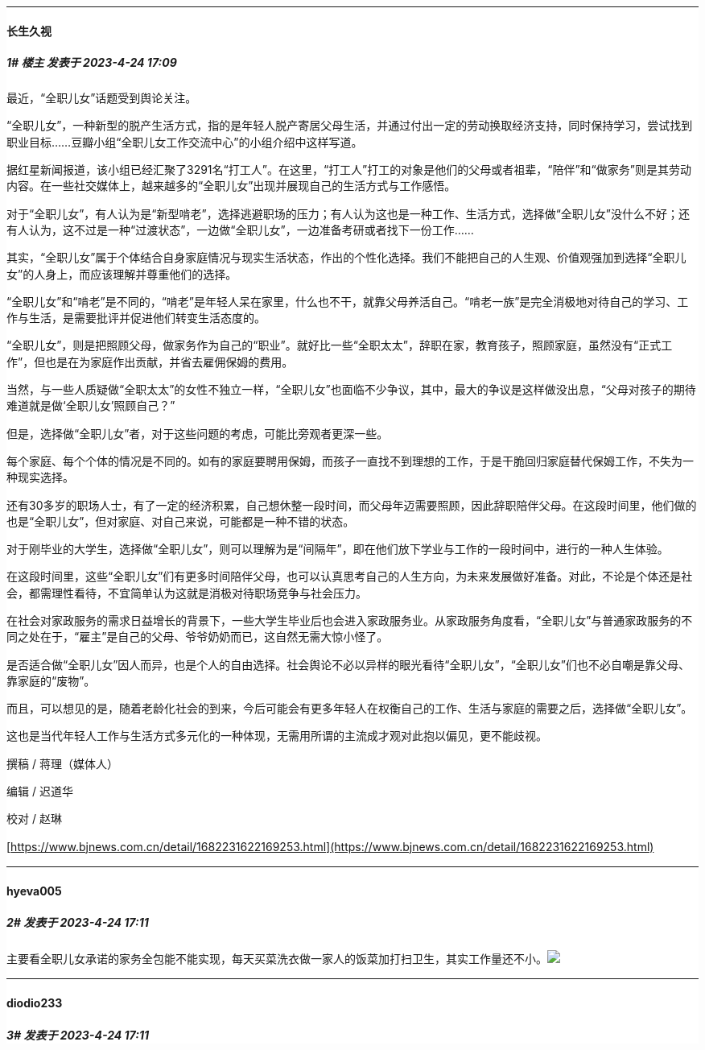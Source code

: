
*****

####  长生久视  
##### 1#       楼主       发表于 2023-4-24 17:09

最近，“全职儿女”话题受到舆论关注。

“全职儿女”，一种新型的脱产生活方式，指的是年轻人脱产寄居父母生活，并通过付出一定的劳动换取经济支持，同时保持学习，尝试找到职业目标……豆瓣小组“全职儿女工作交流中心”的小组介绍中这样写道。

据红星新闻报道，该小组已经汇聚了3291名“打工人”。在这里，“打工人”打工的对象是他们的父母或者祖辈，“陪伴”和“做家务”则是其劳动内容。在一些社交媒体上，越来越多的“全职儿女”出现并展现自己的生活方式与工作感悟。

对于“全职儿女”，有人认为是“新型啃老”，选择逃避职场的压力；有人认为这也是一种工作、生活方式，选择做“全职儿女”没什么不好；还有人认为，这不过是一种“过渡状态”，一边做“全职儿女”，一边准备考研或者找下一份工作……

其实，“全职儿女”属于个体结合自身家庭情况与现实生活状态，作出的个性化选择。我们不能把自己的人生观、价值观强加到选择“全职儿女”的人身上，而应该理解并尊重他们的选择。

“全职儿女”和“啃老”是不同的，“啃老”是年轻人呆在家里，什么也不干，就靠父母养活自己。“啃老一族”是完全消极地对待自己的学习、工作与生活，是需要批评并促进他们转变生活态度的。

“全职儿女”，则是把照顾父母，做家务作为自己的“职业”。就好比一些“全职太太”，辞职在家，教育孩子，照顾家庭，虽然没有“正式工作”，但也是在为家庭作出贡献，并省去雇佣保姆的费用。

当然，与一些人质疑做“全职太太”的女性不独立一样，“全职儿女”也面临不少争议，其中，最大的争议是这样做没出息，“父母对孩子的期待难道就是做‘全职儿女’照顾自己？”

但是，选择做“全职儿女”者，对于这些问题的考虑，可能比旁观者更深一些。

每个家庭、每个个体的情况是不同的。如有的家庭要聘用保姆，而孩子一直找不到理想的工作，于是干脆回归家庭替代保姆工作，不失为一种现实选择。

还有30多岁的职场人士，有了一定的经济积累，自己想休整一段时间，而父母年迈需要照顾，因此辞职陪伴父母。在这段时间里，他们做的也是“全职儿女”，但对家庭、对自己来说，可能都是一种不错的状态。

对于刚毕业的大学生，选择做“全职儿女”，则可以理解为是“间隔年”，即在他们放下学业与工作的一段时间中，进行的一种人生体验。

在这段时间里，这些“全职儿女”们有更多时间陪伴父母，也可以认真思考自己的人生方向，为未来发展做好准备。对此，不论是个体还是社会，都需理性看待，不宜简单认为这就是消极对待职场竞争与社会压力。

在社会对家政服务的需求日益增长的背景下，一些大学生毕业后也会进入家政服务业。从家政服务角度看，“全职儿女”与普通家政服务的不同之处在于，“雇主”是自己的父母、爷爷奶奶而已，这自然无需大惊小怪了。

是否适合做“全职儿女”因人而异，也是个人的自由选择。社会舆论不必以异样的眼光看待“全职儿女”，“全职儿女”们也不必自嘲是靠父母、靠家庭的“废物”。

而且，可以想见的是，随着老龄化社会的到来，今后可能会有更多年轻人在权衡自己的工作、生活与家庭的需要之后，选择做“全职儿女”。

这也是当代年轻人工作与生活方式多元化的一种体现，无需用所谓的主流成才观对此抱以偏见，更不能歧视。

撰稿 / 蒋理（媒体人）

编辑 / 迟道华

校对 / 赵琳

[https://www.bjnews.com.cn/detail/1682231622169253.html](https://www.bjnews.com.cn/detail/1682231622169253.html)

*****

####  hyeva005  
##### 2#       发表于 2023-4-24 17:11

主要看全职儿女承诺的家务全包能不能实现，每天买菜洗衣做一家人的饭菜加打扫卫生，其实工作量还不小。<img src="https://static.saraba1st.com/image/smiley/face2017/048.png" referrerpolicy="no-referrer">

*****

####  diodio233  
##### 3#       发表于 2023-4-24 17:11
